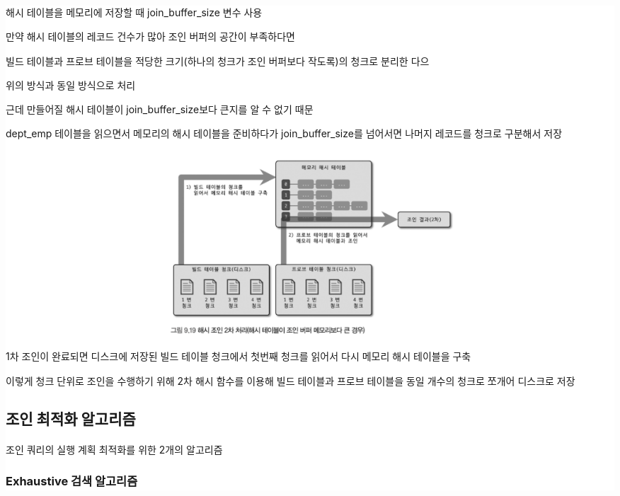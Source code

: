 해시 테이블을 메모리에 저장할 때 join_buffer_size 변수 사용

만약 해시 테이블의 레코드 건수가 많아 조인 버퍼의 공간이 부족하다면

빌드 테이블과 프로브 테이블을 적당한 크기(하나의 청크가 조인 버퍼보다 작도록)의 청크로 분리한 다으

위의 방식과 동일 방식으로 처리

근데 만들어질 해시 테이블이 join_buffer_size보다 큰지를 알 수 없기 때문

dept_emp 테이블을 읽으면서 메모리의 해시 테이블을 준비하다가 join_buffer_size를 넘어서면 나머지 레코드를 청크로 구분해서 저장


<p align="center"><img src="./images/9_33.png" width="50%"></p>

1차 조인이 완료되면 디스크에 저장된 빌드 테이블 청크에서 첫번째 청크를 읽어서 다시 메모리 해시 테이블을 구축

이렇게 청크 단위로 조인을 수행하기 위해 2차 해시 함수를 이용해 빌드 테이블과 프로브 테이블을 동일 개수의 청크로 쪼개어 디스크로 저장

## 조인 최적화 알고리즘

조인 쿼리의 실행 계획 최적화를 위한 2개의 알고리즘

### Exhaustive 검색 알고리즘
